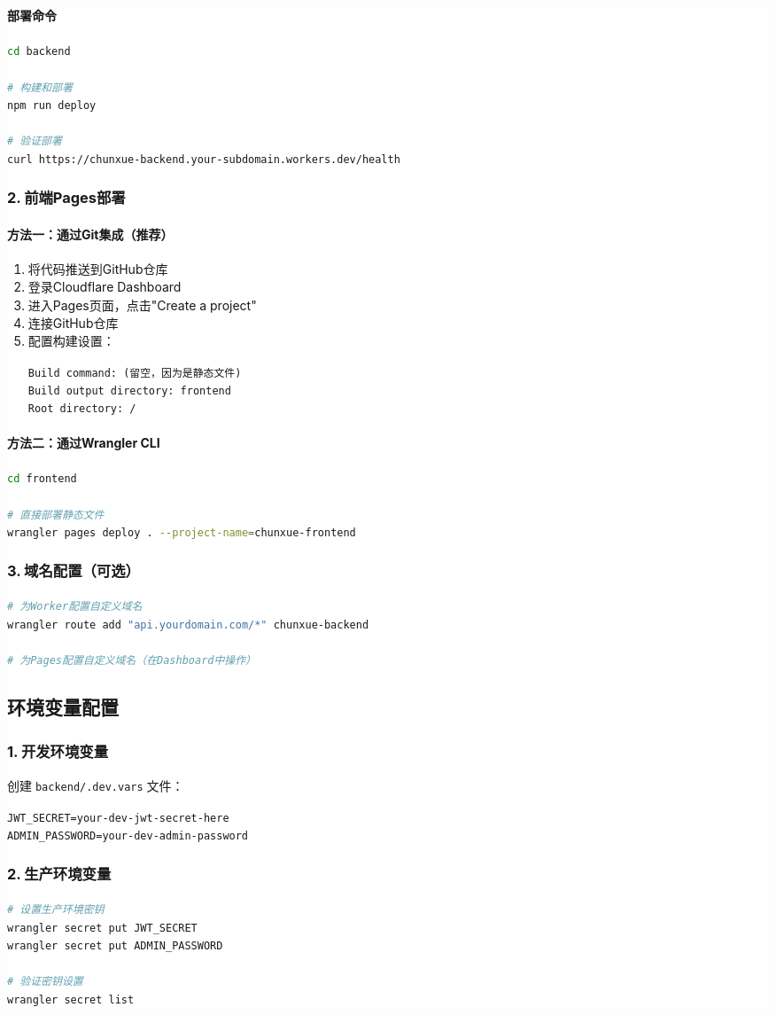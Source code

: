 #### 部署命令
```bash
cd backend

# 构建和部署
npm run deploy

# 验证部署
curl https://chunxue-backend.your-subdomain.workers.dev/health
```

### 2. 前端Pages部署

#### 方法一：通过Git集成（推荐）
1. 将代码推送到GitHub仓库
2. 登录Cloudflare Dashboard
3. 进入Pages页面，点击"Create a project"
4. 连接GitHub仓库
5. 配置构建设置：
   ```
   Build command: (留空，因为是静态文件)
   Build output directory: frontend
   Root directory: /
   ```

#### 方法二：通过Wrangler CLI
```bash
cd frontend

# 直接部署静态文件
wrangler pages deploy . --project-name=chunxue-frontend
```

### 3. 域名配置（可选）
```bash
# 为Worker配置自定义域名
wrangler route add "api.yourdomain.com/*" chunxue-backend

# 为Pages配置自定义域名（在Dashboard中操作）
```

## 环境变量配置

### 1. 开发环境变量
创建 `backend/.dev.vars` 文件：
```
JWT_SECRET=your-dev-jwt-secret-here
ADMIN_PASSWORD=your-dev-admin-password
```

### 2. 生产环境变量
```bash
# 设置生产环境密钥
wrangler secret put JWT_SECRET
wrangler secret put ADMIN_PASSWORD

# 验证密钥设置
wrangler secret list
```
